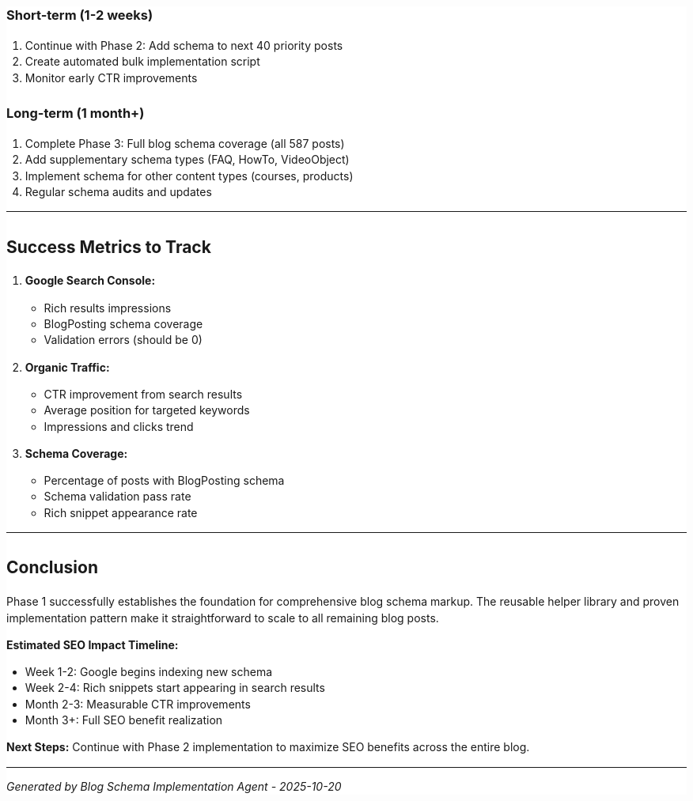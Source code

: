 ### Short-term (1-2 weeks)
1. Continue with Phase 2: Add schema to next 40 priority posts
2. Create automated bulk implementation script
3. Monitor early CTR improvements

### Long-term (1 month+)
1. Complete Phase 3: Full blog schema coverage (all 587 posts)
2. Add supplementary schema types (FAQ, HowTo, VideoObject)
3. Implement schema for other content types (courses, products)
4. Regular schema audits and updates

---

## Success Metrics to Track

1. **Google Search Console:**
   - Rich results impressions
   - BlogPosting schema coverage
   - Validation errors (should be 0)

2. **Organic Traffic:**
   - CTR improvement from search results
   - Average position for targeted keywords
   - Impressions and clicks trend

3. **Schema Coverage:**
   - Percentage of posts with BlogPosting schema
   - Schema validation pass rate
   - Rich snippet appearance rate

---

## Conclusion

Phase 1 successfully establishes the foundation for comprehensive blog schema markup. The reusable helper library and proven implementation pattern make it straightforward to scale to all remaining blog posts.

**Estimated SEO Impact Timeline:**
- Week 1-2: Google begins indexing new schema
- Week 2-4: Rich snippets start appearing in search results
- Month 2-3: Measurable CTR improvements
- Month 3+: Full SEO benefit realization

**Next Steps:** Continue with Phase 2 implementation to maximize SEO benefits across the entire blog.

---

*Generated by Blog Schema Implementation Agent - 2025-10-20*
